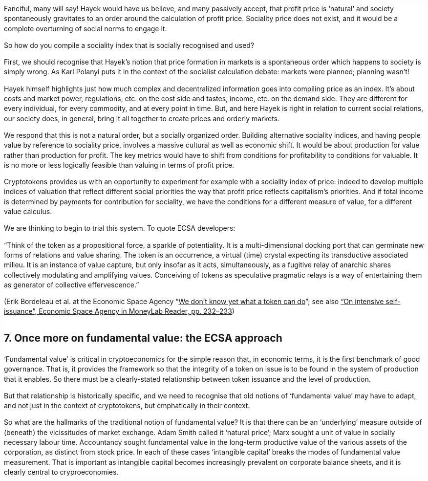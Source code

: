 Fanciful, many will say! Hayek would have us believe, and many passively accept, that profit price is ‘natural’ and society spontaneously gravitates to an order around the calculation of profit price. Sociality price does not exist, and it would be a complete overturning of social norms to engage it.

So how do you compile a sociality index that is socially recognised and used?

First, we should recognise that Hayek’s notion that price formation in markets is a spontaneous order which happens to society is simply wrong. As Karl Polanyi puts it in the context of the socialist calculation debate: markets were planned; planning wasn’t!

Hayek himself highlights just how much complex and decentralized information goes into compiling price as an index. It’s about costs and market power, regulations, etc. on the cost side and tastes, income, etc. on the demand side. They are different for every individual, for every commodity, and at every point in time. But, and here Hayek is right in relation to current social relations, our society does, in general, bring it all together to create prices and orderly markets.

We respond that this is not a natural order, but a socially organized order. Building alternative sociality indices, and having people value by reference to sociality price, involves a massive cultural as well as economic shift. It would be about production for value rather than production for profit. The key metrics would have to shift from conditions for profitability to conditions for valuable. It is no more or less logically feasible than valuing in terms of profit price.

Cryptotokens provides us with an opportunity to experiment for example with a sociality index of price: indeed to develop multiple indices of valuation that reflect different social priorities the way that profit price reflects capitalism’s priorities. And if total income is determined by payments for contribution for sociality, we have the conditions for a different measure of value, for a different value calculus.

We are thinking to begin to trial this system. To quote ECSA developers:

“Think of the token as a propositional force, a sparkle of potentiality. It is a multi-dimensional docking port that can germinate new forms of relations and value sharing. The token is an occurrence, a virtual (time) crystal expecting its transductive associated milieu. It is an instance of value capture, but only insofar as it acts, simultaneously, as a fugitive relay of anarchic shares collectively modulating and amplifying values. Conceiving of tokens as speculative pragmatic relays is a way of entertaining them as generator of collective effervescence.”

(Erik Bordeleau et al. at the Economic Space Agency “[We don’t know yet what a token can do](https://medium.com/economic-spacing/we-dont-know-yet-what-a-token-can-do-1d76671303ed)”; see also [“On intensive self-issuance”, Economic Space Agency in MoneyLab Reader, pp. 232–233](https://networkcultures.org/blog/publication/moneylab-reader-2-overcoming-the-hype/))

## 7. Once more on fundamental value: the ECSA approach

‘Fundamental value’ is critical in cryptoeconomics for the simple reason that, in economic terms, it is the first benchmark of good governance. That is, it provides the framework so that the integrity of a token on issue is to be found in the system of production that it enables. So there must be a clearly-stated relationship between token issuance and the level of production.

But that relationship is historically specific, and we need to recognise that old notions of ‘fundamental value’ may have to adapt, and not just in the context of cryptotokens, but emphatically in their context.

So what are the hallmarks of the traditional notion of fundamental value? It is that there can be an ‘underlying’ measure outside of (beneath) the vicissitudes of market exchange. Adam Smith called it ‘natural price’; Marx sought a unit of value in socially necessary labour time. Accountancy sought fundamental value in the long-term productive value of the various assets of the corporation, as distinct from stock price. In each of these cases ‘intangible capital’ breaks the modes of fundamental value measurement. That is important as intangible capital becomes increasingly prevalent on corporate balance sheets, and it is clearly central to cryproeconomies.
